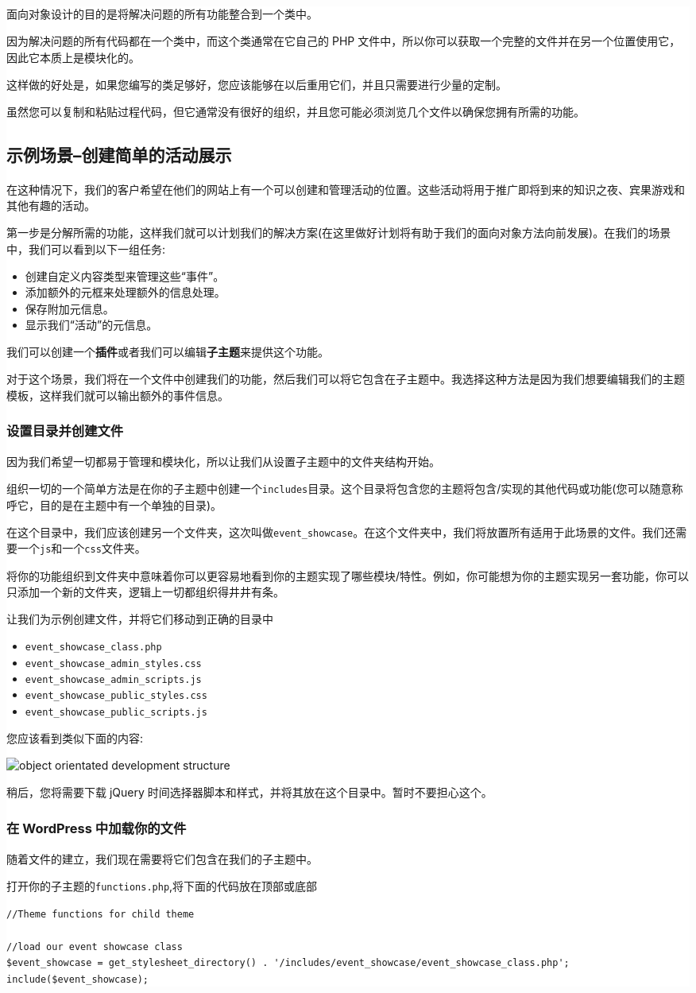 面向对象设计的目的是将解决问题的所有功能整合到一个类中。

因为解决问题的所有代码都在一个类中，而这个类通常在它自己的 PHP 文件中，所以你可以获取一个完整的文件并在另一个位置使用它，因此它本质上是模块化的。

这样做的好处是，如果您编写的类足够好，您应该能够在以后重用它们，并且只需要进行少量的定制。

虽然您可以复制和粘贴过程代码，但它通常没有很好的组织，并且您可能必须浏览几个文件以确保您拥有所需的功能。

## 示例场景–创建简单的活动展示

在这种情况下，我们的客户希望在他们的网站上有一个可以创建和管理活动的位置。这些活动将用于推广即将到来的知识之夜、宾果游戏和其他有趣的活动。

第一步是分解所需的功能，这样我们就可以计划我们的解决方案(在这里做好计划将有助于我们的面向对象方法向前发展)。在我们的场景中，我们可以看到以下一组任务:

*   创建自定义内容类型来管理这些“事件”。
*   添加额外的元框来处理额外的信息处理。
*   保存附加元信息。
*   显示我们“活动”的元信息。

我们可以创建一个**插件**或者我们可以编辑**子主题**来提供这个功能。

对于这个场景，我们将在一个文件中创建我们的功能，然后我们可以将它包含在子主题中。我选择这种方法是因为我们想要编辑我们的主题模板，这样我们就可以输出额外的事件信息。

### 设置目录并创建文件

因为我们希望一切都易于管理和模块化，所以让我们从设置子主题中的文件夹结构开始。

组织一切的一个简单方法是在你的子主题中创建一个`includes`目录。这个目录将包含您的主题将包含/实现的其他代码或功能(您可以随意称呼它，目的是在主题中有一个单独的目录)。

在这个目录中，我们应该创建另一个文件夹，这次叫做`event_showcase`。在这个文件夹中，我们将放置所有适用于此场景的文件。我们还需要一个`js`和一个`css`文件夹。

将你的功能组织到文件夹中意味着你可以更容易地看到你的主题实现了哪些模块/特性。例如，你可能想为你的主题实现另一套功能，你可以只添加一个新的文件夹，逻辑上一切都组织得井井有条。

让我们为示例创建文件，并将它们移动到正确的目录中

*   `event_showcase_class.php`
*   `event_showcase_admin_styles.css`
*   `event_showcase_admin_scripts.js`
*   `event_showcase_public_styles.css`
*   `event_showcase_public_scripts.js`

您应该看到类似下面的内容:

![object orientated development structure](../Images/c89f3392a4c162473e43ddf384d3dbd0.png)

稍后，您将需要下载 jQuery 时间选择器脚本和样式，并将其放在这个目录中。暂时不要担心这个。

### 在 WordPress 中加载你的文件

随着文件的建立，我们现在需要将它们包含在我们的子主题中。

打开你的子主题的`functions.php`,将下面的代码放在顶部或底部

```
//Theme functions for child theme

//load our event showcase class
$event_showcase = get_stylesheet_directory() . '/includes/event_showcase/event_showcase_class.php';
include($event_showcase);
```
